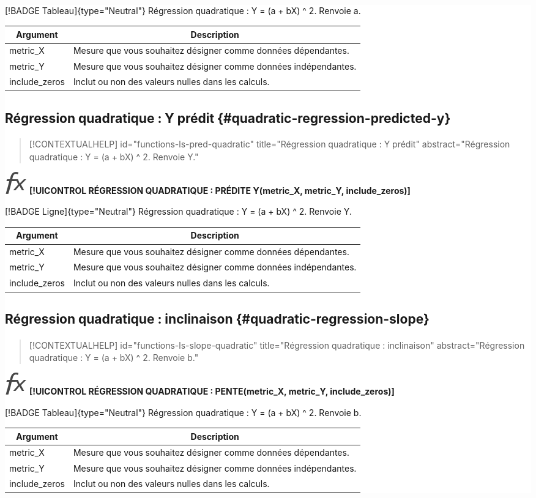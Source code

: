 [!BADGE Tableau]{type="Neutral"} Régression quadratique : Y = (a + bX) ^ 2. Renvoie a.

| Argument | Description |
|---|---|
| metric_X | Mesure que vous souhaitez désigner comme données dépendantes. |
| metric_Y | Mesure que vous souhaitez désigner comme données indépendantes. |
| include_zeros | Inclut ou non des valeurs nulles dans les calculs. |


## Régression quadratique : Y prédit {#quadratic-regression-predicted-y}



>[!CONTEXTUALHELP]
>id="functions-ls-pred-quadratic"
>title="Régression quadratique : Y prédit"
>abstract="Régression quadratique : Y = (a + bX) ^ 2. Renvoie Y."



![Effet](/help/assets/icons/Effect.svg) **[!UICONTROL RÉGRESSION QUADRATIQUE : PRÉDITE Y(metric_X, metric_Y, include_zeros)]**

[!BADGE Ligne]{type="Neutral"} Régression quadratique : Y = (a + bX) ^ 2. Renvoie Y.

| Argument | Description |
|---|---|
| metric_X | Mesure que vous souhaitez désigner comme données dépendantes. |
| metric_Y | Mesure que vous souhaitez désigner comme données indépendantes. |
| include_zeros | Inclut ou non des valeurs nulles dans les calculs. |


## Régression quadratique : inclinaison {#quadratic-regression-slope}



>[!CONTEXTUALHELP]
>id="functions-ls-slope-quadratic"
>title="Régression quadratique : inclinaison"
>abstract="Régression quadratique : Y = (a + bX) ^ 2. Renvoie b."



![Effet](/help/assets/icons/Effect.svg) **[!UICONTROL RÉGRESSION QUADRATIQUE : PENTE(metric_X, metric_Y, include_zeros)]**

[!BADGE Tableau]{type="Neutral"} Régression quadratique : Y = (a + bX) ^ 2. Renvoie b.

| Argument | Description |
|---|---|
| metric_X | Mesure que vous souhaitez désigner comme données dépendantes. |
| metric_Y | Mesure que vous souhaitez désigner comme données indépendantes. |
| include_zeros | Inclut ou non des valeurs nulles dans les calculs. |
